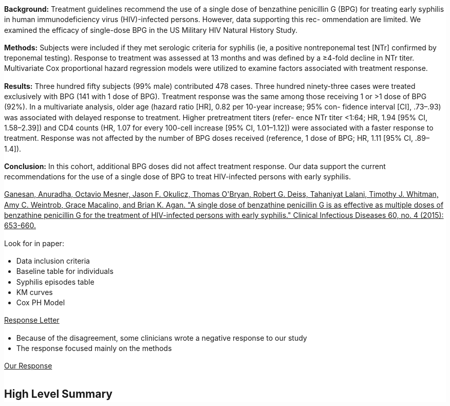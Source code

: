 **Background:** Treatment guidelines recommend the use of a single dose of benzathine penicillin G (BPG) for treating early syphilis in human immunodeficiency virus (HIV)-infected persons. However, data supporting this rec- ommendation are limited. We examined the efficacy of single-dose BPG in the US Military HIV Natural History Study.

**Methods:** Subjects were included if they met serologic criteria for syphilis (ie, a positive nontreponemal test [NTr] confirmed by treponemal testing). Response to treatment was assessed at 13 months and was defined by a ≥4-fold decline in NTr titer. Multivariate Cox proportional hazard regression models were utilized to examine factors associated with treatment response.

**Results:** Three hundred fifty subjects (99% male) contributed 478 cases. Three hundred ninety-three cases were treated exclusively with BPG (141 with 1 dose of BPG). Treatment response was the same among those receiving 1 or >1 dose of BPG (92%). In a multivariate analysis, older age (hazard ratio [HR], 0.82 per 10-year increase; 95% con- fidence interval [CI], .73–.93) was associated with delayed response to treatment. Higher pretreatment titers (refer- ence NTr titer <1:64; HR, 1.94 [95% CI, 1.58–2.39]) and CD4 counts (HR, 1.07 for every 100-cell increase [95% CI, 1.01–1.12]) were associated with a faster response to treatment. Response was not affected by the number of BPG doses received (reference, 1 dose of BPG; HR, 1.11 [95% CI, .89–1.4]).

**Conclusion:** In this cohort, additional BPG doses did not affect treatment response. Our data support the current recommendations for the use of a single dose of BPG to treat HIV-infected persons with early syphilis.

[Ganesan, Anuradha, Octavio Mesner, Jason F. Okulicz, Thomas O'Bryan, Robert G. Deiss, Tahaniyat Lalani, Timothy J. Whitman, Amy C. Weintrob, Grace Macalino, and Brian K. Agan. "A single dose of benzathine penicillin G is as effective as multiple doses of benzathine penicillin G for the treatment of HIV-infected persons with early syphilis." Clinical Infectious Diseases 60, no. 4 (2015): 653-660.](https://watermark.silverchair.com/ciu888.pdf?token=AQECAHi208BE49Ooan9kkhW_Ercy7Dm3ZL_9Cf3qfKAc485ysgAAApwwggKYBgkqhkiG9w0BBwagggKJMIIChQIBADCCAn4GCSqGSIb3DQEHATAeBglghkgBZQMEAS4wEQQMwIEGpMypn5jNE1PUAgEQgIICT7SGmranIjoV1R-6BesI-zkW5PjaLFd6_Rlbp4FSmXlYnAPBeLUBPrnK02nuRQvdbncvOv8rmyLk1yW-CcdJprxha4Gkpc0vNRRCDQtAEj9LztZR4TuRwzRyhkYV80vnlvatCSODR3v2FyvyhCz4TmLhMwREDnw02GKGKYL0UVgxmJv670Tbh6bR-a4VnKnj6ij_c12ta6NjJD5Q3uLBEWbA3NXbHor0toSznib3o16M_nZpL2C8iyg6riFla_cyPNgrcpBwMyn9wRA5Dr9WEcoumOgrmV7OSnQyrarl_2akpizOiWPA2Aou84ELMPrDZA5LfqDYKyo21Dwx0ghg1OVQ0ooM6o_qXRlNT3fcPIAH5MNLgdsMexr5ResG3egsjQV6rvFJ0sUlKTQ1nxd7y703K_ADWFB-nSpuNiaCevH1zgTsOjqFN45BW_ULb6zCGCo6Hk2OtfJpsVtgM4cob-VNgPy9QFxHUOH7EEUk-CpO5S6U0fdUmYSAC6z_G3CXsBE_y-Y_J70-wee9eZOvk4j8mUsa8dtH0ksh57loH6K0Hpo-8nrERIKgUFaMIOH39dNqE5DS2KOBYOuCjxfDrgoMWS3oBdSsI6PhsSN73NJPahctpAPRb8X04Ku_Z1h-GFvir2sgerKrFfLlptA9c82b-UadNdTmuB2xMkOnv8xnya_jwW0GLuDn0A3JPgEy78JhrLgKaFHj8k15aX0m7-feAkNFdnQgRPgL5-7ftwzvTB4II5ygV5svEuQg05Zh4TDn8dQM0xgml0qzSBOXGw)

Look for in paper:

- Data inclusion criteria
- Baseline table for individuals
- Syphilis episodes table
- KM curves
- Cox PH Model

[Response Letter](http://citeseerx.ist.psu.edu/viewdoc/download?doi=10.1.1.864.7969&rep=rep1&type=pdf)

- Because of the disagreement, some clinicians wrote a negative response to our study
- The response focused mainly on the methods

[Our Response](https://academic.oup.com/cid/article/60/9/1444/404706)

## High Level Summary
